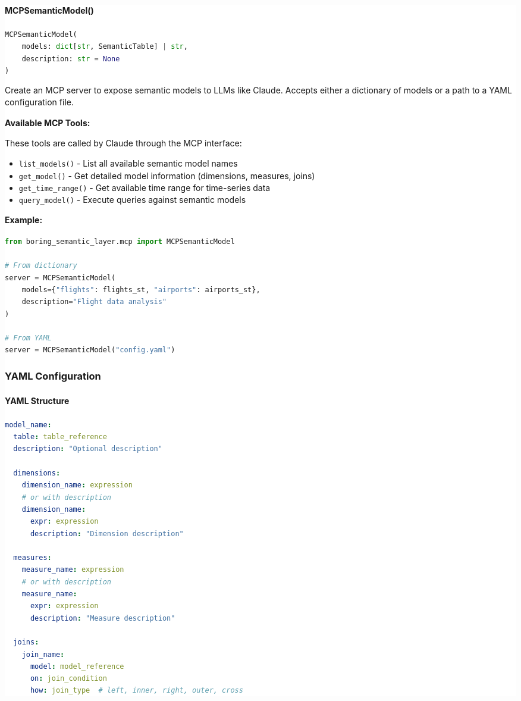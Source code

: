 #### MCPSemanticModel()

```python
MCPSemanticModel(
    models: dict[str, SemanticTable] | str,
    description: str = None
)
```

Create an MCP server to expose semantic models to LLMs like Claude. Accepts either a dictionary of models or a path to a YAML configuration file.

**Available MCP Tools:**

These tools are called by Claude through the MCP interface:

- `list_models()` - List all available semantic model names
- `get_model()` - Get detailed model information (dimensions, measures, joins)
- `get_time_range()` - Get available time range for time-series data
- `query_model()` - Execute queries against semantic models

**Example:**
```python
from boring_semantic_layer.mcp import MCPSemanticModel

# From dictionary
server = MCPSemanticModel(
    models={"flights": flights_st, "airports": airports_st},
    description="Flight data analysis"
)

# From YAML
server = MCPSemanticModel("config.yaml")
```

### YAML Configuration

#### YAML Structure

```yaml
model_name:
  table: table_reference
  description: "Optional description"

  dimensions:
    dimension_name: expression
    # or with description
    dimension_name:
      expr: expression
      description: "Dimension description"

  measures:
    measure_name: expression
    # or with description
    measure_name:
      expr: expression
      description: "Measure description"

  joins:
    join_name:
      model: model_reference
      on: join_condition
      how: join_type  # left, inner, right, outer, cross
```
